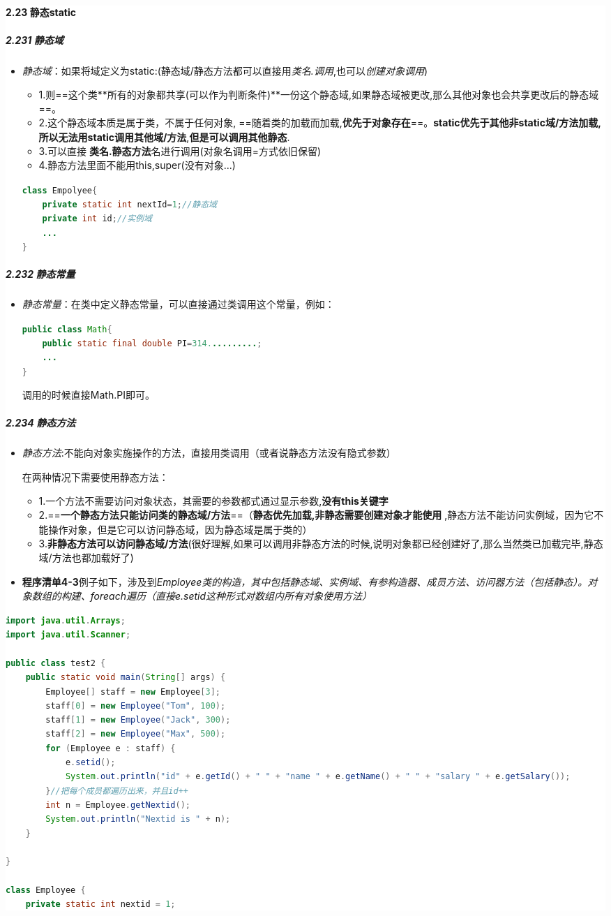 ####  2.23 静态static

##### 2.231 静态域

* *静态域*：如果将域定义为static:(静态域/静态方法都可以直接用*类名.调用*,也可以*创建对象调用*)

  * 1.则==这个类**所有的对象都共享(可以作为判断条件)**一份这个静态域,如果静态域被更改,那么其他对象也会共享更改后的静态域==。
  * 2.这个静态域本质是属于类，不属于任何对象, ==随着类的加载而加载,**优先于对象存在**==。**static优先于其他非static域/方法加载,所以无法用static调用其他域/方法**,**但是可以调用其他静态**.
  * 3.可以直接 **类名.静态方法**名进行调用(对象名调用=方式依旧保留)
  * 4.静态方法里面不能用this,super(没有对象...)
  
  ```java
  class Empolyee{
      private static int nextId=1;//静态域
      private int id;//实例域
      ...
  }
  ```

##### 2.232 静态常量

* *静态常量*：在类中定义静态常量，可以直接通过类调用这个常量，例如：

  ```java
  public class Math{
      public static final double PI=314..........;
      ...
  }
  ```

  调用的时候直接Math.PI即可。

##### 2.234 静态方法

* *静态方法*:不能向对象实施操作的方法，直接用类调用（或者说静态方法没有隐式参数）

  在两种情况下需要使用静态方法：

  * 1.一个方法不需要访问对象状态，其需要的参数都式通过显示参数,**没有this关键字**                                                  
  * 2.==**一个静态方法只能访问类的静态域/方法**==（**静态优先加载,非静态需要创建对象才能使用** ,静态方法不能访问实例域，因为它不能操作对象，但是它可以访问静态域，因为静态域是属于类的）
  * 3.**非静态方法可以访问静态域/方法**(很好理解,如果可以调用非静态方法的时候,说明对象都已经创建好了,那么当然类已加载完毕,静态域/方法也都加载好了)

* **程序清单4-3**例子如下，涉及到*Employee类的构造，其中包括静态域、实例域、有参构造器、成员方法、访问器方法（包括静态）。对象数组的构建、foreach遍历（直接e.setid这种形式对数组内所有对象使用方法）*

```java
import java.util.Arrays;
import java.util.Scanner;

public class test2 {
    public static void main(String[] args) {
        Employee[] staff = new Employee[3];
        staff[0] = new Employee("Tom", 100);
        staff[1] = new Employee("Jack", 300);
        staff[2] = new Employee("Max", 500);
        for (Employee e : staff) {
            e.setid();
            System.out.println("id" + e.getId() + " " + "name " + e.getName() + " " + "salary " + e.getSalary());
        }//把每个成员都遍历出来，并且id++
        int n = Employee.getNextid();
        System.out.println("Nextid is " + n);
    }

}

class Employee {
    private static int nextid = 1;
```